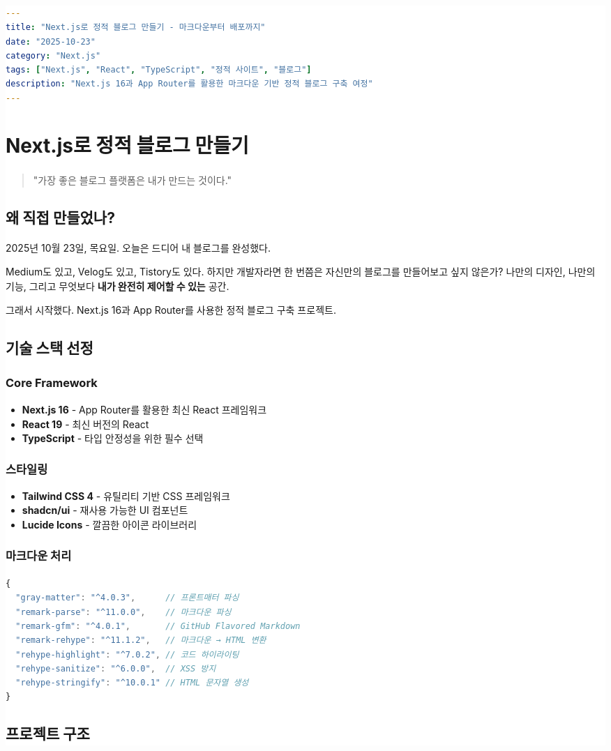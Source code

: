 ```yaml
---
title: "Next.js로 정적 블로그 만들기 - 마크다운부터 배포까지"
date: "2025-10-23"
category: "Next.js"
tags: ["Next.js", "React", "TypeScript", "정적 사이트", "블로그"]
description: "Next.js 16과 App Router를 활용한 마크다운 기반 정적 블로그 구축 여정"
---
```


# Next.js로 정적 블로그 만들기

> "가장 좋은 블로그 플랫폼은 내가 만드는 것이다."

## 왜 직접 만들었나?

2025년 10월 23일, 목요일. 오늘은 드디어 내 블로그를 완성했다.

Medium도 있고, Velog도 있고, Tistory도 있다. 하지만 개발자라면 한 번쯤은 자신만의 블로그를 만들어보고 싶지 않은가? 나만의 디자인, 나만의 기능, 그리고 무엇보다 **내가 완전히 제어할 수 있는** 공간.

그래서 시작했다. Next.js 16과 App Router를 사용한 정적 블로그 구축 프로젝트.

## 기술 스택 선정

### Core Framework
- **Next.js 16** - App Router를 활용한 최신 React 프레임워크
- **React 19** - 최신 버전의 React
- **TypeScript** - 타입 안정성을 위한 필수 선택

### 스타일링
- **Tailwind CSS 4** - 유틸리티 기반 CSS 프레임워크
- **shadcn/ui** - 재사용 가능한 UI 컴포넌트
- **Lucide Icons** - 깔끔한 아이콘 라이브러리

### 마크다운 처리
```typescript
{
  "gray-matter": "^4.0.3",      // 프론트매터 파싱
  "remark-parse": "^11.0.0",    // 마크다운 파싱
  "remark-gfm": "^4.0.1",       // GitHub Flavored Markdown
  "remark-rehype": "^11.1.2",   // 마크다운 → HTML 변환
  "rehype-highlight": "^7.0.2", // 코드 하이라이팅
  "rehype-sanitize": "^6.0.0",  // XSS 방지
  "rehype-stringify": "^10.0.1" // HTML 문자열 생성
}
```

## 프로젝트 구조
